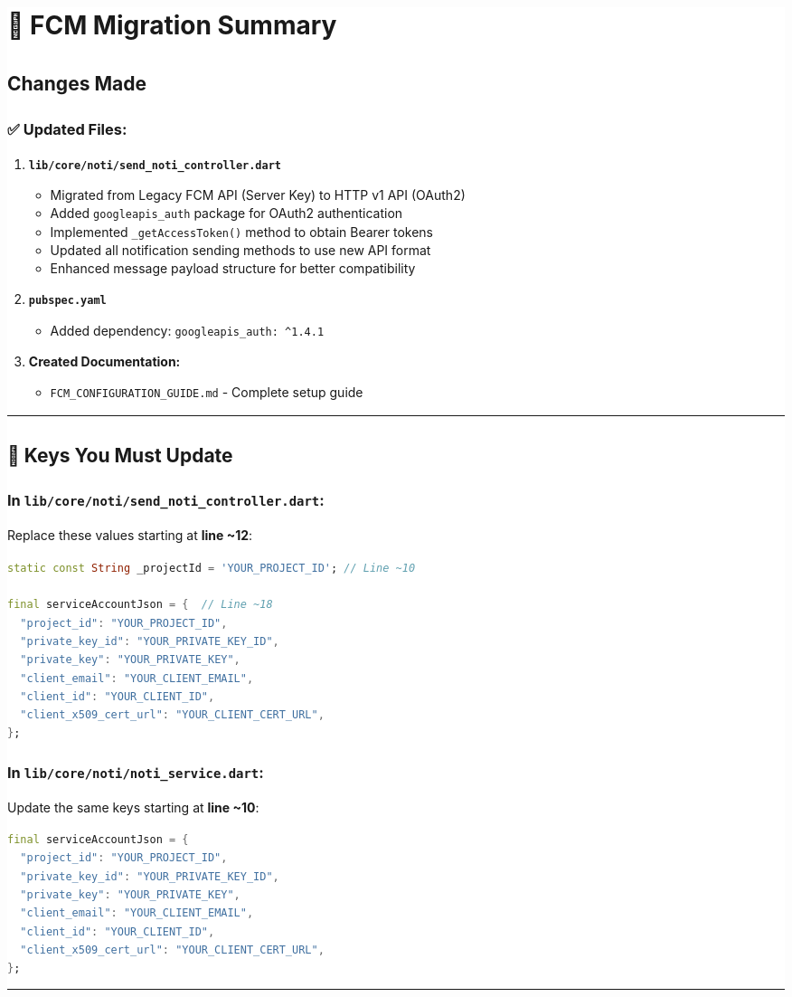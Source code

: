 # 🔄 FCM Migration Summary

## Changes Made

### ✅ Updated Files:

1. **`lib/core/noti/send_noti_controller.dart`**
   - Migrated from Legacy FCM API (Server Key) to HTTP v1 API (OAuth2)
   - Added `googleapis_auth` package for OAuth2 authentication
   - Implemented `_getAccessToken()` method to obtain Bearer tokens
   - Updated all notification sending methods to use new API format
   - Enhanced message payload structure for better compatibility

2. **`pubspec.yaml`**
   - Added dependency: `googleapis_auth: ^1.4.1`

3. **Created Documentation:**
   - `FCM_CONFIGURATION_GUIDE.md` - Complete setup guide

---

## 🔑 Keys You Must Update

### In `lib/core/noti/send_noti_controller.dart`:

Replace these values starting at **line ~12**:

```dart
static const String _projectId = 'YOUR_PROJECT_ID'; // Line ~10

final serviceAccountJson = {  // Line ~18
  "project_id": "YOUR_PROJECT_ID",
  "private_key_id": "YOUR_PRIVATE_KEY_ID",
  "private_key": "YOUR_PRIVATE_KEY",
  "client_email": "YOUR_CLIENT_EMAIL",
  "client_id": "YOUR_CLIENT_ID",
  "client_x509_cert_url": "YOUR_CLIENT_CERT_URL",
};
```

### In `lib/core/noti/noti_service.dart`:

Update the same keys starting at **line ~10**:

```dart
final serviceAccountJson = {
  "project_id": "YOUR_PROJECT_ID",
  "private_key_id": "YOUR_PRIVATE_KEY_ID",
  "private_key": "YOUR_PRIVATE_KEY",
  "client_email": "YOUR_CLIENT_EMAIL",
  "client_id": "YOUR_CLIENT_ID",
  "client_x509_cert_url": "YOUR_CLIENT_CERT_URL",
};
```

---